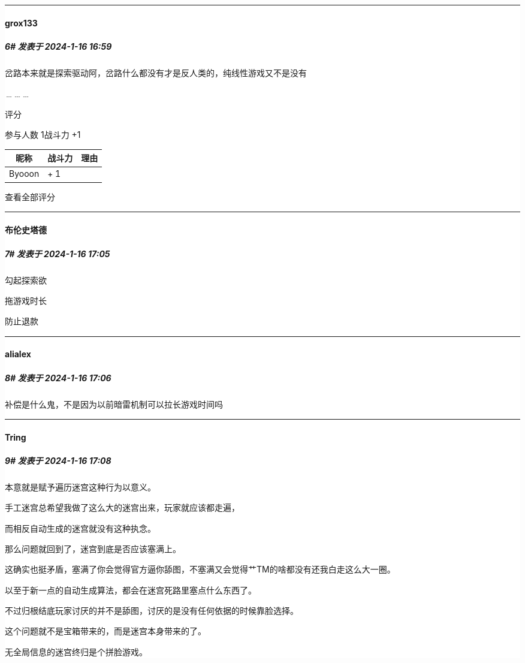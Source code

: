 *****

####  grox133  
##### 6#       发表于 2024-1-16 16:59

岔路本来就是探索驱动阿，岔路什么都没有才是反人类的，纯线性游戏又不是没有

﹍﹍﹍

评分

 参与人数 1战斗力 +1

|昵称|战斗力|理由|
|----|---|---|
| Byooon| + 1||

查看全部评分

*****

####  布伦史塔德  
##### 7#       发表于 2024-1-16 17:05

勾起探索欲

拖游戏时长

防止退款

*****

####  alialex  
##### 8#       发表于 2024-1-16 17:06

补偿是什么鬼，不是因为以前暗雷机制可以拉长游戏时间吗

*****

####  Tring  
##### 9#       发表于 2024-1-16 17:08

本意就是赋予遍历迷宫这种行为以意义。

手工迷宫总希望我做了这么大的迷宫出来，玩家就应该都走遍，

而相反自动生成的迷宫就没有这种执念。

那么问题就回到了，迷宫到底是否应该塞满上。

这确实也挺矛盾，塞满了你会觉得官方逼你舔图，不塞满又会觉得艹TM的啥都没有还我白走这么大一圈。

以至于新一点的自动生成算法，都会在迷宫死路里塞点什么东西了。

不过归根结底玩家讨厌的并不是舔图，讨厌的是没有任何依据的时候靠脸选择。

这个问题就不是宝箱带来的，而是迷宫本身带来的了。

无全局信息的迷宫终归是个拼脸游戏。

